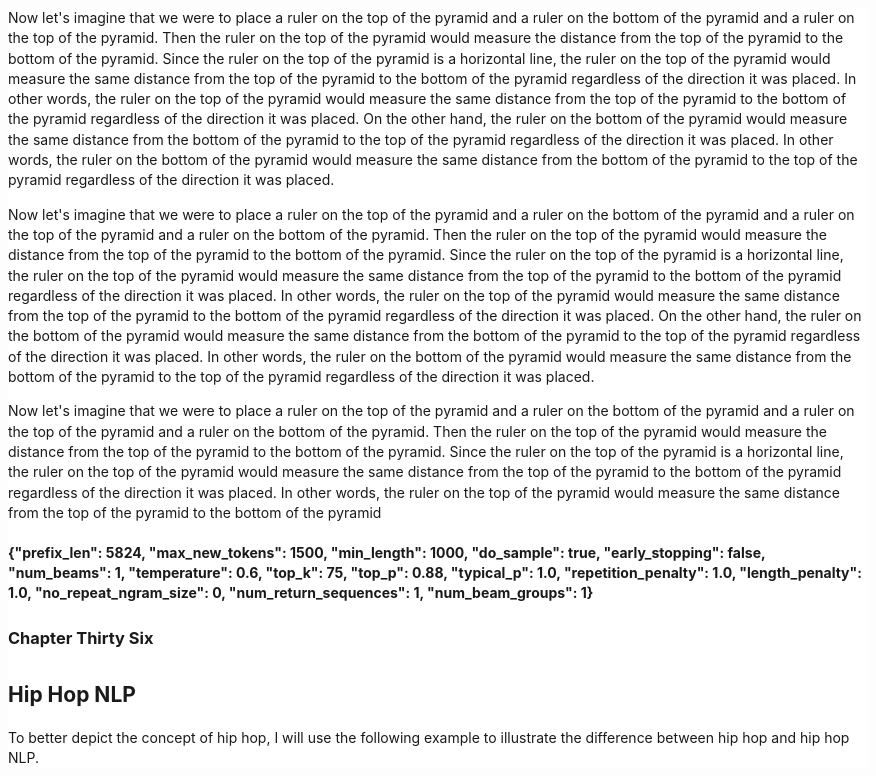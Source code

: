 Now let's imagine that we were to place a ruler on the top of the pyramid and a ruler on the bottom of the pyramid and a ruler on the top of the pyramid. Then the ruler on the top of the pyramid would measure the distance from the top of the pyramid to the bottom of the pyramid. Since the ruler on the top of the pyramid is a horizontal line, the ruler on the top of the pyramid would measure the same distance from the top of the pyramid to the bottom of the pyramid regardless of the direction it was placed. In other words, the ruler on the top of the pyramid would measure the same distance from the top of the pyramid to the bottom of the pyramid regardless of the direction it was placed. On the other hand, the ruler on the bottom of the pyramid would measure the same distance from the bottom of the pyramid to the top of the pyramid regardless of the direction it was placed. In other words, the ruler on the bottom of the pyramid would measure the same distance from the bottom of the pyramid to the top of the pyramid regardless of the direction it was placed.

Now let's imagine that we were to place a ruler on the top of the pyramid and a ruler on the bottom of the pyramid and a ruler on the top of the pyramid and a ruler on the bottom of the pyramid. Then the ruler on the top of the pyramid would measure the distance from the top of the pyramid to the bottom of the pyramid. Since the ruler on the top of the pyramid is a horizontal line, the ruler on the top of the pyramid would measure the same distance from the top of the pyramid to the bottom of the pyramid regardless of the direction it was placed. In other words, the ruler on the top of the pyramid would measure the same distance from the top of the pyramid to the bottom of the pyramid regardless of the direction it was placed. On the other hand, the ruler on the bottom of the pyramid would measure the same distance from the bottom of the pyramid to the top of the pyramid regardless of the direction it was placed. In other words, the ruler on the bottom of the pyramid would measure the same distance from the bottom of the pyramid to the top of the pyramid regardless of the direction it was placed.

Now let's imagine that we were to place a ruler on the top of the pyramid and a ruler on the bottom of the pyramid and a ruler on the top of the pyramid and a ruler on the bottom of the pyramid. Then the ruler on the top of the pyramid would measure the distance from the top of the pyramid to the bottom of the pyramid. Since the ruler on the top of the pyramid is a horizontal line, the ruler on the top of the pyramid would measure the same distance from the top of the pyramid to the bottom of the pyramid regardless of the direction it was placed. In other words, the ruler on the top of the pyramid would measure the same distance from the top of the pyramid to the bottom of the pyramid


#### {"prefix_len": 5824, "max_new_tokens": 1500, "min_length": 1000, "do_sample": true, "early_stopping": false, "num_beams": 1, "temperature": 0.6, "top_k": 75, "top_p": 0.88, "typical_p": 1.0, "repetition_penalty": 1.0, "length_penalty": 1.0, "no_repeat_ngram_size": 0, "num_return_sequences": 1, "num_beam_groups": 1}
### Chapter Thirty Six
## Hip Hop NLP

To better depict the concept of hip hop, I will use the following example to illustrate the difference between hip hop and hip hop NLP.
